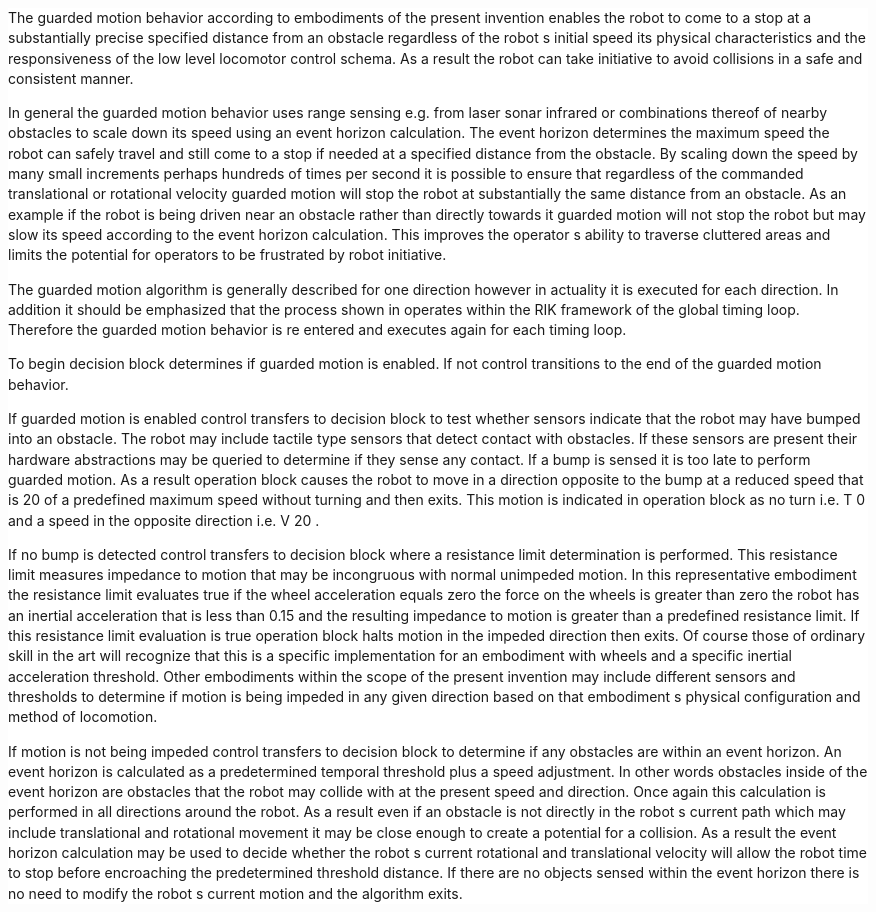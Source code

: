 The guarded motion behavior according to embodiments of the present invention enables the robot to come to a stop at a substantially precise specified distance from an obstacle regardless of the robot s initial speed its physical characteristics and the responsiveness of the low level locomotor control schema. As a result the robot can take initiative to avoid collisions in a safe and consistent manner.

In general the guarded motion behavior uses range sensing e.g. from laser sonar infrared or combinations thereof of nearby obstacles to scale down its speed using an event horizon calculation. The event horizon determines the maximum speed the robot can safely travel and still come to a stop if needed at a specified distance from the obstacle. By scaling down the speed by many small increments perhaps hundreds of times per second it is possible to ensure that regardless of the commanded translational or rotational velocity guarded motion will stop the robot at substantially the same distance from an obstacle. As an example if the robot is being driven near an obstacle rather than directly towards it guarded motion will not stop the robot but may slow its speed according to the event horizon calculation. This improves the operator s ability to traverse cluttered areas and limits the potential for operators to be frustrated by robot initiative.

The guarded motion algorithm is generally described for one direction however in actuality it is executed for each direction. In addition it should be emphasized that the process shown in operates within the RIK framework of the global timing loop. Therefore the guarded motion behavior is re entered and executes again for each timing loop.

To begin decision block determines if guarded motion is enabled. If not control transitions to the end of the guarded motion behavior.

If guarded motion is enabled control transfers to decision block to test whether sensors indicate that the robot may have bumped into an obstacle. The robot may include tactile type sensors that detect contact with obstacles. If these sensors are present their hardware abstractions may be queried to determine if they sense any contact. If a bump is sensed it is too late to perform guarded motion. As a result operation block causes the robot to move in a direction opposite to the bump at a reduced speed that is 20 of a predefined maximum speed without turning and then exits. This motion is indicated in operation block as no turn i.e. T 0 and a speed in the opposite direction i.e. V 20 .

If no bump is detected control transfers to decision block where a resistance limit determination is performed. This resistance limit measures impedance to motion that may be incongruous with normal unimpeded motion. In this representative embodiment the resistance limit evaluates true if the wheel acceleration equals zero the force on the wheels is greater than zero the robot has an inertial acceleration that is less than 0.15 and the resulting impedance to motion is greater than a predefined resistance limit. If this resistance limit evaluation is true operation block halts motion in the impeded direction then exits. Of course those of ordinary skill in the art will recognize that this is a specific implementation for an embodiment with wheels and a specific inertial acceleration threshold. Other embodiments within the scope of the present invention may include different sensors and thresholds to determine if motion is being impeded in any given direction based on that embodiment s physical configuration and method of locomotion.

If motion is not being impeded control transfers to decision block to determine if any obstacles are within an event horizon. An event horizon is calculated as a predetermined temporal threshold plus a speed adjustment. In other words obstacles inside of the event horizon are obstacles that the robot may collide with at the present speed and direction. Once again this calculation is performed in all directions around the robot. As a result even if an obstacle is not directly in the robot s current path which may include translational and rotational movement it may be close enough to create a potential for a collision. As a result the event horizon calculation may be used to decide whether the robot s current rotational and translational velocity will allow the robot time to stop before encroaching the predetermined threshold distance. If there are no objects sensed within the event horizon there is no need to modify the robot s current motion and the algorithm exits.
